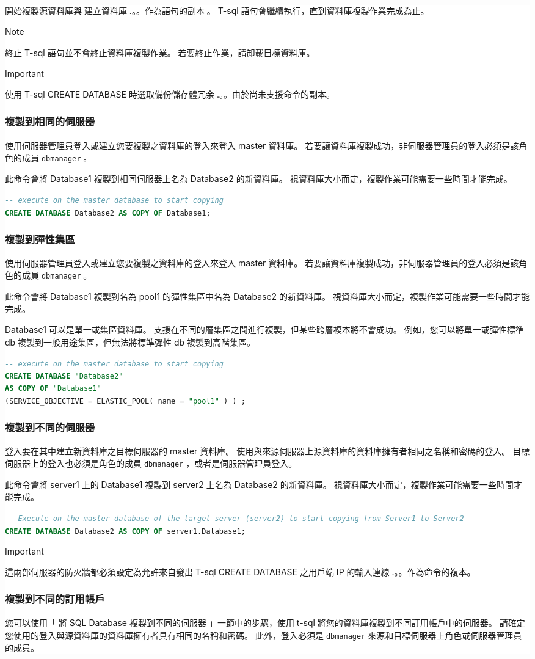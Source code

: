 開始複製源資料庫與 [建立資料庫 .。。作為語句的副本](/sql/t-sql/statements/create-database-transact-sql?view=azuresqldb-current&preserve-view=true#copy-a-database) 。 T-sql 語句會繼續執行，直到資料庫複製作業完成為止。

> [!NOTE]
> 終止 T-sql 語句並不會終止資料庫複製作業。 若要終止作業，請卸載目標資料庫。
>

> [!IMPORTANT]
> 使用 T-sql CREATE DATABASE 時選取備份儲存體冗余 .。。由於尚未支援命令的副本。 

### <a name="copy-to-the-same-server"></a>複製到相同的伺服器

使用伺服器管理員登入或建立您要複製之資料庫的登入來登入 master 資料庫。 若要讓資料庫複製成功，非伺服器管理員的登入必須是該角色的成員 `dbmanager` 。

此命令會將 Database1 複製到相同伺服器上名為 Database2 的新資料庫。 視資料庫大小而定，複製作業可能需要一些時間才能完成。

   ```sql
   -- execute on the master database to start copying
   CREATE DATABASE Database2 AS COPY OF Database1;
   ```

### <a name="copy-to-an-elastic-pool"></a>複製到彈性集區

使用伺服器管理員登入或建立您要複製之資料庫的登入來登入 master 資料庫。 若要讓資料庫複製成功，非伺服器管理員的登入必須是該角色的成員 `dbmanager` 。

此命令會將 Database1 複製到名為 pool1 的彈性集區中名為 Database2 的新資料庫。 視資料庫大小而定，複製作業可能需要一些時間才能完成。

Database1 可以是單一或集區資料庫。 支援在不同的層集區之間進行複製，但某些跨層複本將不會成功。 例如，您可以將單一或彈性標準 db 複製到一般用途集區，但無法將標準彈性 db 複製到高階集區。 

   ```sql
   -- execute on the master database to start copying
   CREATE DATABASE "Database2"
   AS COPY OF "Database1"
   (SERVICE_OBJECTIVE = ELASTIC_POOL( name = "pool1" ) ) ;
   ```

### <a name="copy-to-a-different-server"></a>複製到不同的伺服器

登入要在其中建立新資料庫之目標伺服器的 master 資料庫。 使用與來源伺服器上源資料庫的資料庫擁有者相同之名稱和密碼的登入。 目標伺服器上的登入也必須是角色的成員 `dbmanager` ，或者是伺服器管理員登入。

此命令會將 server1 上的 Database1 複製到 server2 上名為 Database2 的新資料庫。 視資料庫大小而定，複製作業可能需要一些時間才能完成。

```sql
-- Execute on the master database of the target server (server2) to start copying from Server1 to Server2
CREATE DATABASE Database2 AS COPY OF server1.Database1;
```

> [!IMPORTANT]
> 這兩部伺服器的防火牆都必須設定為允許來自發出 T-sql CREATE DATABASE 之用戶端 IP 的輸入連線 .。。作為命令的複本。

### <a name="copy-to-a-different-subscription"></a>複製到不同的訂用帳戶

您可以使用「 [將 SQL Database 複製到不同的伺服器](#copy-to-a-different-server) 」一節中的步驟，使用 t-sql 將您的資料庫複製到不同訂用帳戶中的伺服器。 請確定您使用的登入與源資料庫的資料庫擁有者具有相同的名稱和密碼。 此外，登入必須是 `dbmanager` 來源和目標伺服器上角色或伺服器管理員的成員。
